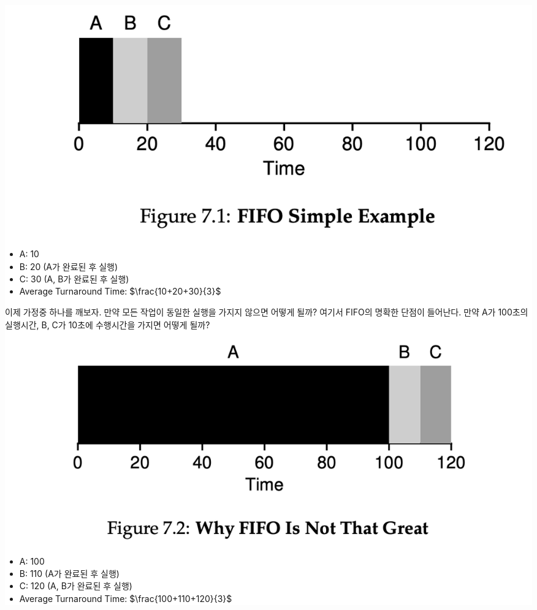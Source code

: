 ![](../assets/images/07-Scheduling:%20Introduction/FIFO_1.png)

- A: 10
- B: 20 (A가 완료된 후 실행)
- C: 30 (A, B가 완료된 후 실행)
- Average Turnaround Time: $\frac{10+20+30}{3}$

이제 가정중 하나를 깨보자.
만약 모든 작업이 동일한 실행을 가지지 않으면 어떻게 될까?
여기서 FIFO의 명확한 단점이 들어난다.
만약 A가 100초의 실행시간, B, C가 10초에 수행시간을 가지면 어떻게 될까?

![](../assets/images/07-Scheduling:%20Introduction/FIFO_2.png)

- A: 100
- B: 110 (A가 완료된 후 실행)
- C: 120 (A, B가 완료된 후 실행)
- Average Turnaround Time: $\frac{100+110+120}{3}$
